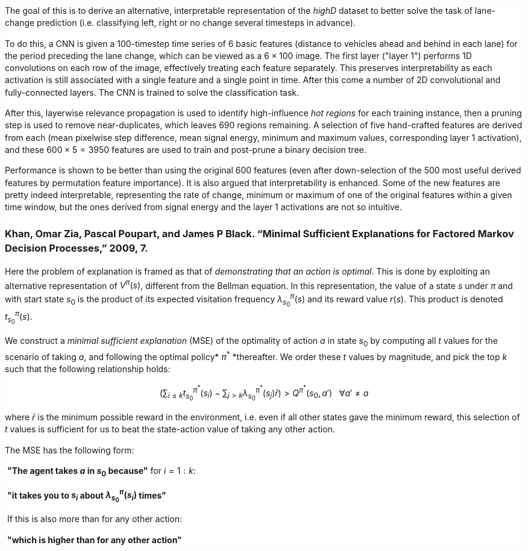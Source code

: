 The goal of this is to derive an alternative, interpretable representation of the *highD* dataset to better solve the task of lane-change prediction (i.e. classifying left, right or no change several timesteps in advance). 

To do this, a CNN is given a $100$-timestep time series of $6$ basic features (distance to vehicles ahead and behind in each lane) for the period preceding the lane change, which can be viewed as a $6\times100$ image. The first layer ("layer 1") performs 1D convolutions on each row of the image, effectively treating each feature separately. This preserves interpretability as each activation is still associated with a single feature and a single point in time. After this come a number of 2D convolutional and fully-connected layers. The CNN is trained to solve the classification task.

After this, layerwise relevance propagation is used to identify high-influence *hot regions* for each training instance, then a pruning step is used to remove near-duplicates, which leaves $690$ regions remaining. A selection of five hand-crafted features are derived from each (mean pixelwise step difference, mean signal energy, minimum and maximum values, corresponding layer 1 activation), and these $600\times5=3950$ features are used to train and post-prune a binary decision tree. 

Performance is shown to be better than using the original $600$ features (even after down-selection of the $500$ most useful derived features by permutation feature importance). It is also argued that interpretability is enhanced. Some of the new features are pretty indeed interpretable, representing the rate of change, minimum or maximum of one of the original features within a given time window, but the ones derived from signal energy and the layer 1 activations are not so intuitive.

### Khan, Omar Zia, Pascal Poupart, and James P Black. “Minimal Sufficient Explanations for Factored Markov Decision Processes,” 2009, 7.

Here the problem of explanation is framed as that of *demonstrating that an action is optimal*. This is done by exploiting an alternative representation of $V^\pi(s)$, different from the Bellman equation. In this representation, the value of a state $s$ under $\pi$ and with start state $s_0$ is the product of its expected visitation frequency $\lambda_{s_0}^\pi(s)$ and its reward value $r(s)$. This product is denoted $t_{s_0}^\pi(s)$. 

We construct a *minimal sufficient explanation* (MSE) of the optimality of action $a$ in state $s_0$ by computing all $t$ values for the scenario of taking $a$, and following the optimal policy* $\pi^\ast$ *thereafter. We order these $t$ values by magnitude, and pick the top $k$ such that the following relationship holds:

$$
\Bigg(\sum_{i\leq k}t_{s_0}^{\pi^\ast}(s_i)-\sum_{j>k}\lambda_{s_0}^{\pi^\ast}(s_j)\bar{r}\Bigg)>Q^{\pi^\ast}(s_0,a')\ \ \ \forall a'\neq a
$$

where $\bar{r}$ is the minimum possible reward in the environment, i.e. even if all other states gave the minimum reward, this selection of $t$ values is sufficient for us to beat the state-action value of taking any other action.

The MSE has the following form:

​	**"The agent takes $a$ in $s_0$ because"** for $i=1:k$:

​		**"it takes you to $s_i$ about $\lambda_{s_0}^\pi(s_i)$ times"**

​		If this is also more than for any other action:

​			**"which is higher than for any other action"**
